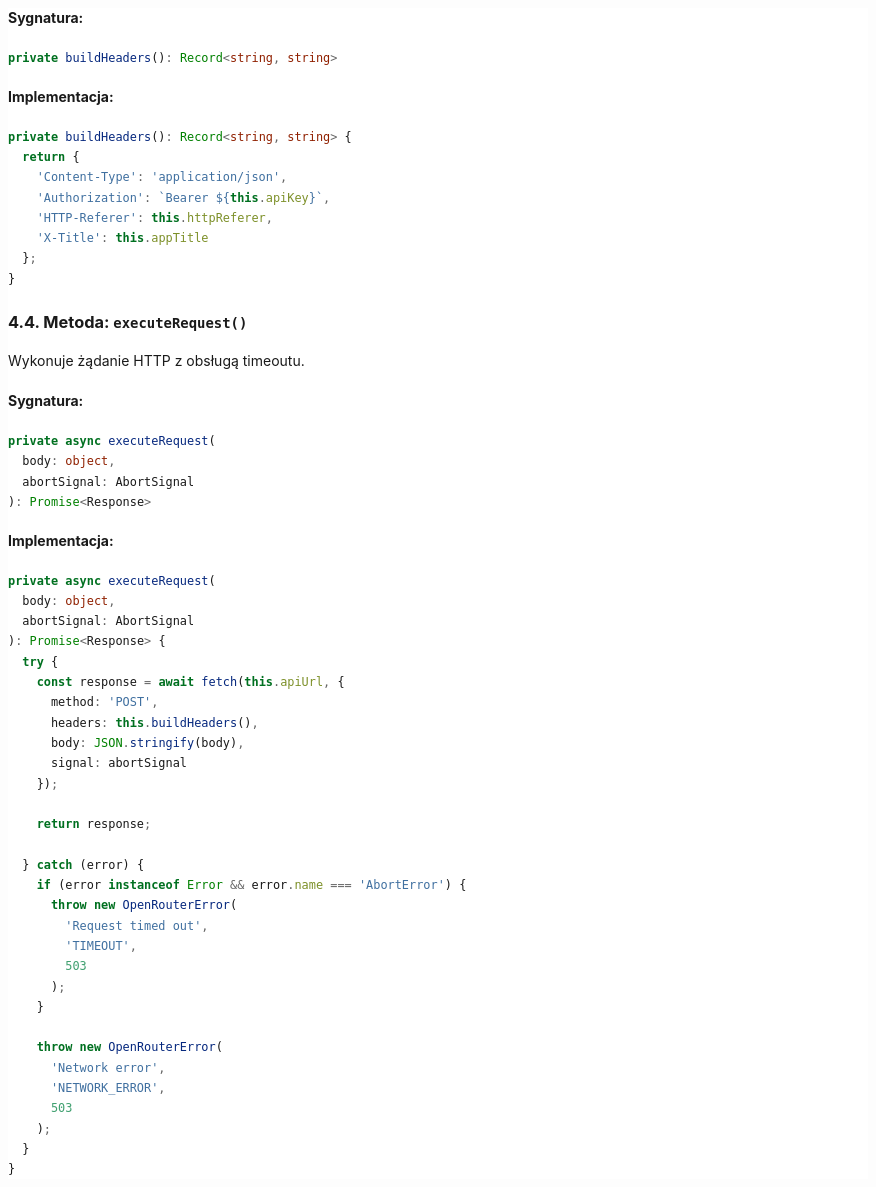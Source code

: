 #### Sygnatura:

```typescript
private buildHeaders(): Record<string, string>
```

#### Implementacja:

```typescript
private buildHeaders(): Record<string, string> {
  return {
    'Content-Type': 'application/json',
    'Authorization': `Bearer ${this.apiKey}`,
    'HTTP-Referer': this.httpReferer,
    'X-Title': this.appTitle
  };
}
```

### 4.4. Metoda: `executeRequest()`

Wykonuje żądanie HTTP z obsługą timeoutu.

#### Sygnatura:

```typescript
private async executeRequest(
  body: object,
  abortSignal: AbortSignal
): Promise<Response>
```

#### Implementacja:

```typescript
private async executeRequest(
  body: object,
  abortSignal: AbortSignal
): Promise<Response> {
  try {
    const response = await fetch(this.apiUrl, {
      method: 'POST',
      headers: this.buildHeaders(),
      body: JSON.stringify(body),
      signal: abortSignal
    });

    return response;

  } catch (error) {
    if (error instanceof Error && error.name === 'AbortError') {
      throw new OpenRouterError(
        'Request timed out',
        'TIMEOUT',
        503
      );
    }

    throw new OpenRouterError(
      'Network error',
      'NETWORK_ERROR',
      503
    );
  }
}
```
